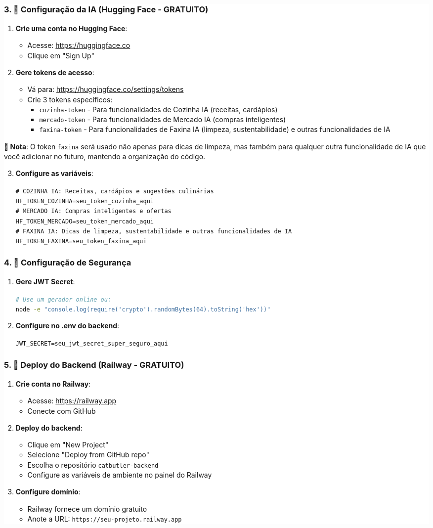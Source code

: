 ### 3. 🤖 Configuração da IA (Hugging Face - GRATUITO)

1. **Crie uma conta no Hugging Face**:
   - Acesse: https://huggingface.co
   - Clique em "Sign Up"

2. **Gere tokens de acesso**:
   - Vá para: https://huggingface.co/settings/tokens
   - Crie 3 tokens específicos:
     - `cozinha-token` - Para funcionalidades de Cozinha IA (receitas, cardápios)
     - `mercado-token` - Para funcionalidades de Mercado IA (compras inteligentes)
     - `faxina-token` - Para funcionalidades de Faxina IA (limpeza, sustentabilidade) e outras funcionalidades de IA

**📝 Nota**: O token `faxina` será usado não apenas para dicas de limpeza, mas também para qualquer outra funcionalidade de IA que você adicionar no futuro, mantendo a organização do código.

3. **Configure as variáveis**:
   ```env
   # COZINHA IA: Receitas, cardápios e sugestões culinárias
   HF_TOKEN_COZINHA=seu_token_cozinha_aqui
   # MERCADO IA: Compras inteligentes e ofertas
   HF_TOKEN_MERCADO=seu_token_mercado_aqui
   # FAXINA IA: Dicas de limpeza, sustentabilidade e outras funcionalidades de IA
   HF_TOKEN_FAXINA=seu_token_faxina_aqui
   ```

### 4. 🔐 Configuração de Segurança

1. **Gere JWT Secret**:
   ```bash
   # Use um gerador online ou:
   node -e "console.log(require('crypto').randomBytes(64).toString('hex'))"
   ```

2. **Configure no .env do backend**:
   ```env
   JWT_SECRET=seu_jwt_secret_super_seguro_aqui
   ```

### 5. 🚀 Deploy do Backend (Railway - GRATUITO)

1. **Crie conta no Railway**:
   - Acesse: https://railway.app
   - Conecte com GitHub

2. **Deploy do backend**:
   - Clique em "New Project"
   - Selecione "Deploy from GitHub repo"
   - Escolha o repositório `catbutler-backend`
   - Configure as variáveis de ambiente no painel do Railway

3. **Configure domínio**:
   - Railway fornece um domínio gratuito
   - Anote a URL: `https://seu-projeto.railway.app`
